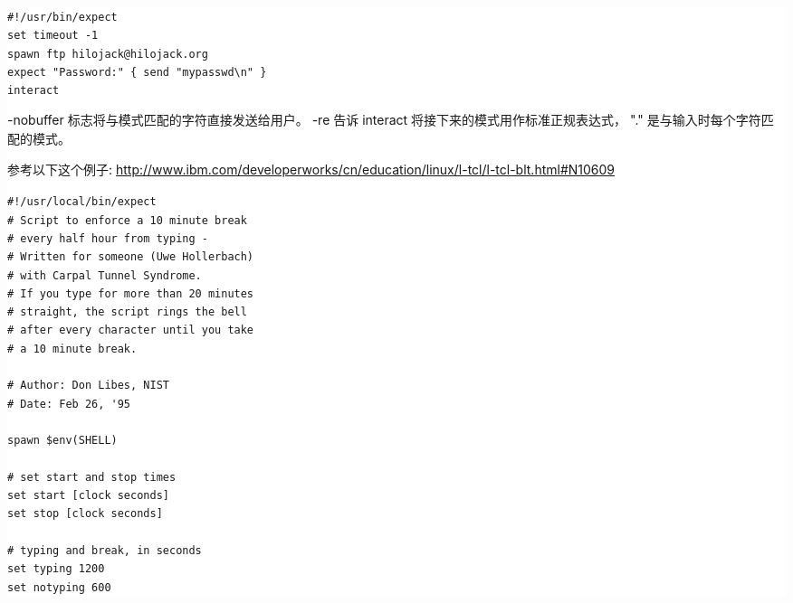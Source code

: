 	#!/usr/bin/expect
	set timeout -1
	spawn ftp hilojack@hilojack.org
	expect "Password:" { send "mypasswd\n" }
	interact

-nobuffer 标志将与模式匹配的字符直接发送给用户。
-re 告诉 interact 将接下来的模式用作标准正规表达式，
"." 是与输入时每个字符匹配的模式。

参考以下这个例子:
http://www.ibm.com/developerworks/cn/education/linux/l-tcl/l-tcl-blt.html#N10609

	#!/usr/local/bin/expect
	# Script to enforce a 10 minute break
	# every half hour from typing -
	# Written for someone (Uwe Hollerbach)
	# with Carpal Tunnel Syndrome.
	# If you type for more than 20 minutes
	# straight, the script rings the bell
	# after every character until you take
	# a 10 minute break.

	# Author: Don Libes, NIST
	# Date: Feb 26, '95

	spawn $env(SHELL)

	# set start and stop times
	set start [clock seconds]
	set stop [clock seconds]

	# typing and break, in seconds
	set typing 1200
	set notyping 600


[expect by xuanhao]: http://www.xuanhao360.com/linux-expects/